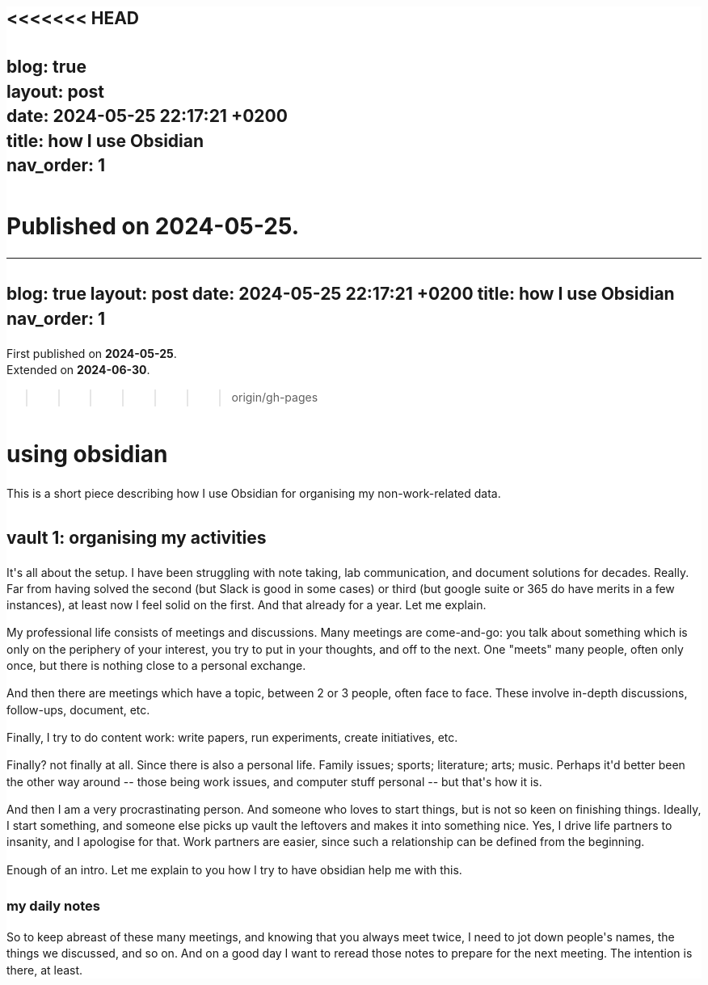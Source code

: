 <<<<<<< HEAD
---  
blog: true  
layout: post  
date: 2024-05-25 22:17:21 +0200  
title: how I use Obsidian  
nav_order: 1  
---  
Published on **2024-05-25**.  
=======
---
blog: true
layout: post
date: 2024-05-25 22:17:21 +0200
title: how I use Obsidian
nav_order: 1
---
First published on **2024-05-25**.  
Extended on **2024-06-30**.  
>>>>>>> origin/gh-pages
  
# using obsidian  
This is a short piece describing how I use Obsidian for organising my non-work-related data.    
## vault 1: organising my activities  
It's all about the setup. I have been struggling with note taking, lab communication, and document solutions for decades. Really. Far from having solved the second (but Slack is good in some cases) or third (but google suite or 365 do have merits in a few instances), at least now I feel solid on the first. And that already for a year. Let me explain.  
  
My professional life consists of meetings and discussions. Many meetings are come-and-go: you talk about something which is only on the periphery of your interest, you try to put in your thoughts, and off to the next. One "meets" many people, often only once, but there is nothing close to a personal exchange.  
  
And then there are meetings which have a topic, between 2 or 3 people, often face to face. These involve in-depth discussions, follow-ups, document, etc.  
  
Finally, I try to do content work: write papers, run experiments, create initiatives, etc.  
  
Finally? not finally at all. Since there is also a personal life. Family issues; sports; literature; arts; music. Perhaps it'd better been the other way around -- those being work issues, and computer stuff personal -- but that's how it is.  
  
And then I am a very procrastinating person. And someone who loves to start things, but is not so keen on finishing things. Ideally, I start something, and someone else picks up vault the leftovers and makes it into something nice. Yes, I drive life partners to insanity, and I apologise for that. Work partners are easier, since such a relationship can be defined from the beginning.  
  
Enough of an intro. Let me explain to you how I try to have obsidian help me with this.  
  
### my daily notes  
So to keep abreast of these many meetings, and knowing that you always meet twice, I need to jot down people's names, the things we discussed, and so on. And on a good day I want to reread those notes to prepare for the next meeting. The intention is there, at least.  
  